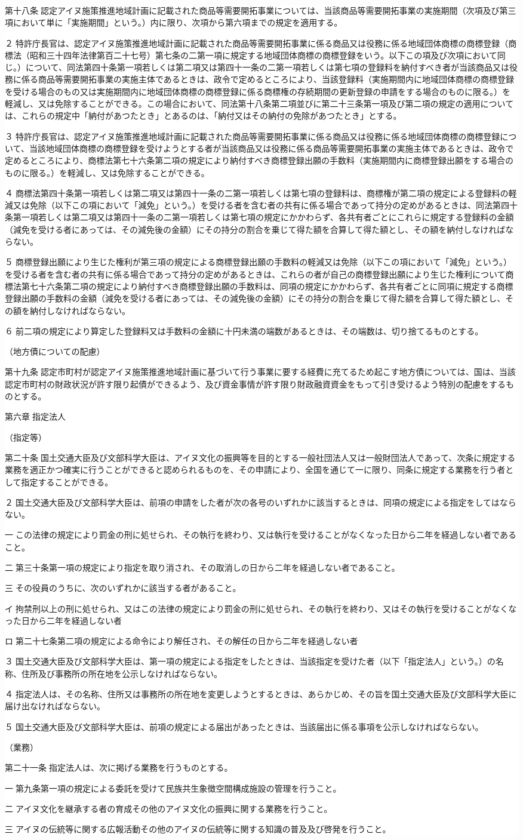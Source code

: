 第十八条 認定アイヌ施策推進地域計画に記載された商品等需要開拓事業については、当該商品等需要開拓事業の実施期間（次項及び第三項において単に「実施期間」という。）内に限り、次項から第六項までの規定を適用する。

２ 特許庁長官は、認定アイヌ施策推進地域計画に記載された商品等需要開拓事業に係る商品又は役務に係る地域団体商標の商標登録（商標法（昭和三十四年法律第百二十七号）第七条の二第一項に規定する地域団体商標の商標登録をいう。以下この項及び次項において同じ。）について、同法第四十条第一項若しくは第二項又は第四十一条の二第一項若しくは第七項の登録料を納付すべき者が当該商品又は役務に係る商品等需要開拓事業の実施主体であるときは、政令で定めるところにより、当該登録料（実施期間内に地域団体商標の商標登録を受ける場合のもの又は実施期間内に地域団体商標の商標登録に係る商標権の存続期間の更新登録の申請をする場合のものに限る。）を軽減し、又は免除することができる。この場合において、同法第十八条第二項並びに第二十三条第一項及び第二項の規定の適用については、これらの規定中「納付があつたとき」とあるのは、「納付又はその納付の免除があつたとき」とする。

３ 特許庁長官は、認定アイヌ施策推進地域計画に記載された商品等需要開拓事業に係る商品又は役務に係る地域団体商標の商標登録について、当該地域団体商標の商標登録を受けようとする者が当該商品又は役務に係る商品等需要開拓事業の実施主体であるときは、政令で定めるところにより、商標法第七十六条第二項の規定により納付すべき商標登録出願の手数料（実施期間内に商標登録出願をする場合のものに限る。）を軽減し、又は免除することができる。

４ 商標法第四十条第一項若しくは第二項又は第四十一条の二第一項若しくは第七項の登録料は、商標権が第二項の規定による登録料の軽減又は免除（以下この項において「減免」という。）を受ける者を含む者の共有に係る場合であって持分の定めがあるときは、同法第四十条第一項若しくは第二項又は第四十一条の二第一項若しくは第七項の規定にかかわらず、各共有者ごとにこれらに規定する登録料の金額（減免を受ける者にあっては、その減免後の金額）にその持分の割合を乗じて得た額を合算して得た額とし、その額を納付しなければならない。

５ 商標登録出願により生じた権利が第三項の規定による商標登録出願の手数料の軽減又は免除（以下この項において「減免」という。）を受ける者を含む者の共有に係る場合であって持分の定めがあるときは、これらの者が自己の商標登録出願により生じた権利について商標法第七十六条第二項の規定により納付すべき商標登録出願の手数料は、同項の規定にかかわらず、各共有者ごとに同項に規定する商標登録出願の手数料の金額（減免を受ける者にあっては、その減免後の金額）にその持分の割合を乗じて得た額を合算して得た額とし、その額を納付しなければならない。

６ 前二項の規定により算定した登録料又は手数料の金額に十円未満の端数があるときは、その端数は、切り捨てるものとする。

（地方債についての配慮）

第十九条 認定市町村が認定アイヌ施策推進地域計画に基づいて行う事業に要する経費に充てるため起こす地方債については、国は、当該認定市町村の財政状況が許す限り起債ができるよう、及び資金事情が許す限り財政融資資金をもって引き受けるよう特別の配慮をするものとする。

第六章 指定法人

（指定等）

第二十条 国土交通大臣及び文部科学大臣は、アイヌ文化の振興等を目的とする一般社団法人又は一般財団法人であって、次条に規定する業務を適正かつ確実に行うことができると認められるものを、その申請により、全国を通じて一に限り、同条に規定する業務を行う者として指定することができる。

２ 国土交通大臣及び文部科学大臣は、前項の申請をした者が次の各号のいずれかに該当するときは、同項の規定による指定をしてはならない。

一 この法律の規定により罰金の刑に処せられ、その執行を終わり、又は執行を受けることがなくなった日から二年を経過しない者であること。

二 第三十条第一項の規定により指定を取り消され、その取消しの日から二年を経過しない者であること。

三 その役員のうちに、次のいずれかに該当する者があること。

イ 拘禁刑以上の刑に処せられ、又はこの法律の規定により罰金の刑に処せられ、その執行を終わり、又はその執行を受けることがなくなった日から二年を経過しない者

ロ 第二十七条第二項の規定による命令により解任され、その解任の日から二年を経過しない者

３ 国土交通大臣及び文部科学大臣は、第一項の規定による指定をしたときは、当該指定を受けた者（以下「指定法人」という。）の名称、住所及び事務所の所在地を公示しなければならない。

４ 指定法人は、その名称、住所又は事務所の所在地を変更しようとするときは、あらかじめ、その旨を国土交通大臣及び文部科学大臣に届け出なければならない。

５ 国土交通大臣及び文部科学大臣は、前項の規定による届出があったときは、当該届出に係る事項を公示しなければならない。

（業務）

第二十一条 指定法人は、次に掲げる業務を行うものとする。

一 第九条第一項の規定による委託を受けて民族共生象徴空間構成施設の管理を行うこと。

二 アイヌ文化を継承する者の育成その他のアイヌ文化の振興に関する業務を行うこと。

三 アイヌの伝統等に関する広報活動その他のアイヌの伝統等に関する知識の普及及び啓発を行うこと。
